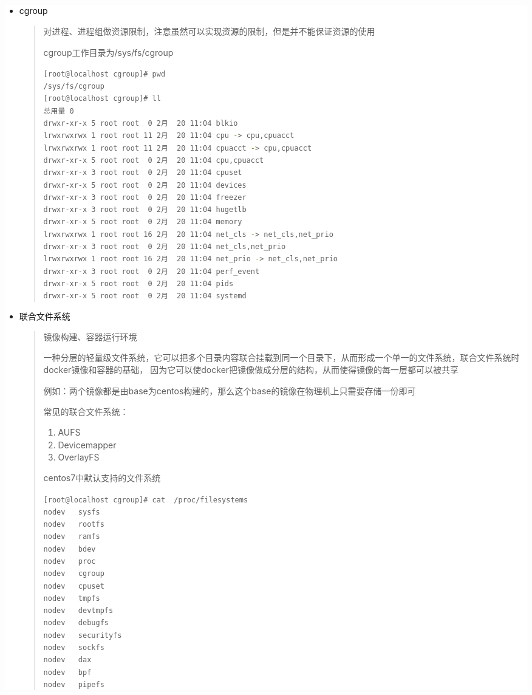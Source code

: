 - cgroup

  > 对进程、进程组做资源限制，注意虽然可以实现资源的限制，但是并不能保证资源的使用
  >
  > cgroup工作目录为/sys/fs/cgroup
  >
  > ```bash
  > [root@localhost cgroup]# pwd
  > /sys/fs/cgroup
  > [root@localhost cgroup]# ll
  > 总用量 0
  > drwxr-xr-x 5 root root  0 2月  20 11:04 blkio
  > lrwxrwxrwx 1 root root 11 2月  20 11:04 cpu -> cpu,cpuacct
  > lrwxrwxrwx 1 root root 11 2月  20 11:04 cpuacct -> cpu,cpuacct
  > drwxr-xr-x 5 root root  0 2月  20 11:04 cpu,cpuacct
  > drwxr-xr-x 3 root root  0 2月  20 11:04 cpuset
  > drwxr-xr-x 5 root root  0 2月  20 11:04 devices
  > drwxr-xr-x 3 root root  0 2月  20 11:04 freezer
  > drwxr-xr-x 3 root root  0 2月  20 11:04 hugetlb
  > drwxr-xr-x 5 root root  0 2月  20 11:04 memory
  > lrwxrwxrwx 1 root root 16 2月  20 11:04 net_cls -> net_cls,net_prio
  > drwxr-xr-x 3 root root  0 2月  20 11:04 net_cls,net_prio
  > lrwxrwxrwx 1 root root 16 2月  20 11:04 net_prio -> net_cls,net_prio
  > drwxr-xr-x 3 root root  0 2月  20 11:04 perf_event
  > drwxr-xr-x 5 root root  0 2月  20 11:04 pids
  > drwxr-xr-x 5 root root  0 2月  20 11:04 systemd
  > 
  > ```
  >
  > 

- 联合文件系统

  > 镜像构建、容器运行环境
  >
  > 一种分层的轻量级文件系统，它可以把多个目录内容联合挂载到同一个目录下，从而形成一个单一的文件系统，联合文件系统时docker镜像和容器的基础， 因为它可以使docker把镜像做成分层的结构，从而使得镜像的每一层都可以被共享
  >
  > 例如：两个镜像都是由base为centos构建的，那么这个base的镜像在物理机上只需要存储一份即可
  >
  > 常见的联合文件系统：
  >
  > 1. AUFS
  > 2. Devicemapper
  > 3. OverlayFS
  >
  > centos7中默认支持的文件系统
  >
  > ```bash
  > [root@localhost cgroup]# cat  /proc/filesystems
  > nodev	sysfs
  > nodev	rootfs
  > nodev	ramfs
  > nodev	bdev
  > nodev	proc
  > nodev	cgroup
  > nodev	cpuset
  > nodev	tmpfs
  > nodev	devtmpfs
  > nodev	debugfs
  > nodev	securityfs
  > nodev	sockfs
  > nodev	dax
  > nodev	bpf
  > nodev	pipefs